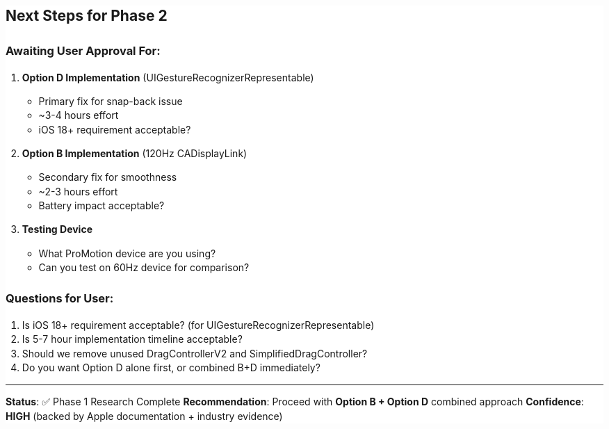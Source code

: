 ## Next Steps for Phase 2

### Awaiting User Approval For:

1. **Option D Implementation** (UIGestureRecognizerRepresentable)
   - Primary fix for snap-back issue
   - ~3-4 hours effort
   - iOS 18+ requirement acceptable?

2. **Option B Implementation** (120Hz CADisplayLink)
   - Secondary fix for smoothness
   - ~2-3 hours effort
   - Battery impact acceptable?

3. **Testing Device**
   - What ProMotion device are you using?
   - Can you test on 60Hz device for comparison?

### Questions for User:
1. Is iOS 18+ requirement acceptable? (for UIGestureRecognizerRepresentable)
2. Is 5-7 hour implementation timeline acceptable?
3. Should we remove unused DragControllerV2 and SimplifiedDragController?
4. Do you want Option D alone first, or combined B+D immediately?

---

**Status**: ✅ Phase 1 Research Complete
**Recommendation**: Proceed with **Option B + Option D** combined approach
**Confidence**: **HIGH** (backed by Apple documentation + industry evidence)
